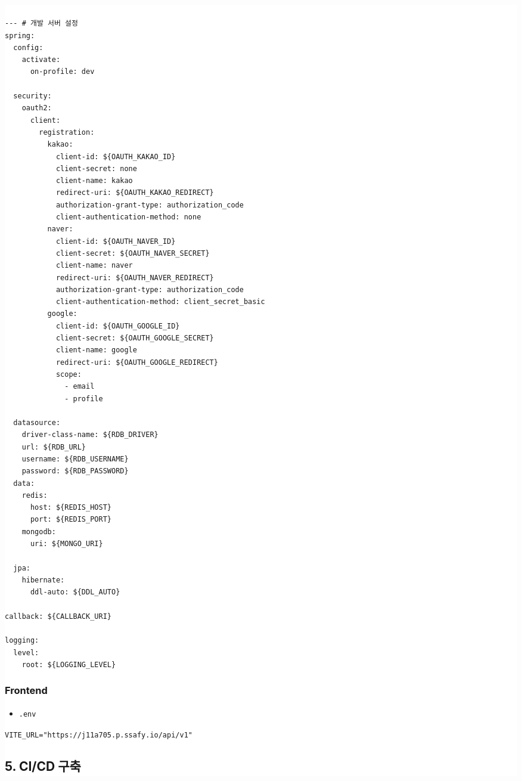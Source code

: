 ```

--- # 개발 서버 설정
spring:
  config:
    activate:
      on-profile: dev

  security:
    oauth2:
      client:
        registration:
          kakao:
            client-id: ${OAUTH_KAKAO_ID}
            client-secret: none
            client-name: kakao
            redirect-uri: ${OAUTH_KAKAO_REDIRECT}
            authorization-grant-type: authorization_code
            client-authentication-method: none
          naver:
            client-id: ${OAUTH_NAVER_ID}
            client-secret: ${OAUTH_NAVER_SECRET}
            client-name: naver
            redirect-uri: ${OAUTH_NAVER_REDIRECT}
            authorization-grant-type: authorization_code
            client-authentication-method: client_secret_basic
          google:
            client-id: ${OAUTH_GOOGLE_ID}
            client-secret: ${OAUTH_GOOGLE_SECRET}
            client-name: google
            redirect-uri: ${OAUTH_GOOGLE_REDIRECT}
            scope:
              - email
              - profile

  datasource:
    driver-class-name: ${RDB_DRIVER}
    url: ${RDB_URL}
    username: ${RDB_USERNAME}
    password: ${RDB_PASSWORD}
  data:
    redis:
      host: ${REDIS_HOST}
      port: ${REDIS_PORT}
    mongodb:
      uri: ${MONGO_URI}

  jpa:
    hibernate:
      ddl-auto: ${DDL_AUTO}

callback: ${CALLBACK_URI}

logging:
  level:
    root: ${LOGGING_LEVEL}
```
### Frontend
- `.env`
```
VITE_URL="https://j11a705.p.ssafy.io/api/v1"
```
## 5. CI/CD 구축